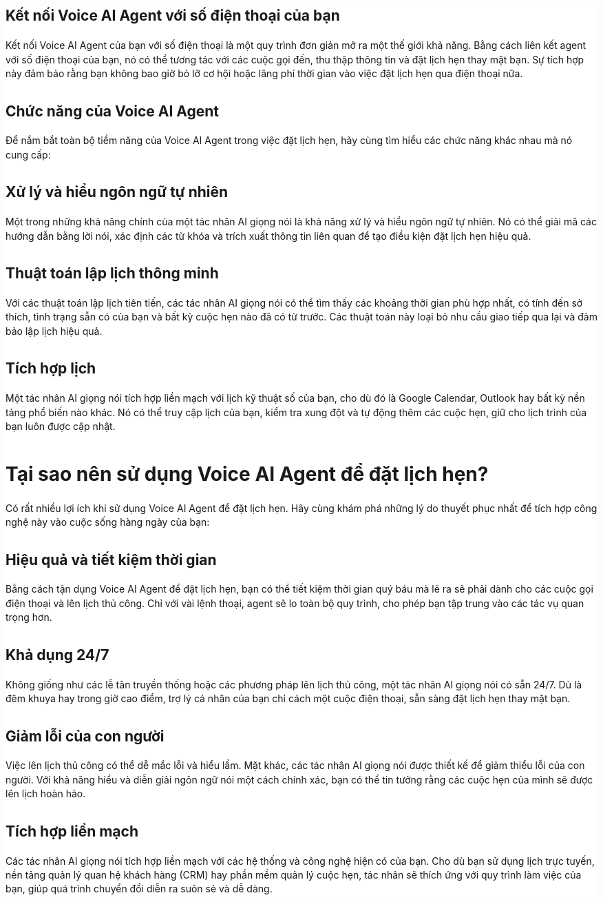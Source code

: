## Kết nối Voice AI Agent với số điện thoại của bạn
Kết nối Voice AI Agent của bạn với số điện thoại là một quy trình đơn giản mở ra một thế giới khả năng. Bằng cách liên kết agent với số điện thoại của bạn, nó có thể tương tác với các cuộc gọi đến, thu thập thông tin và đặt lịch hẹn thay mặt bạn. Sự tích hợp này đảm bảo rằng bạn không bao giờ bỏ lỡ cơ hội hoặc lãng phí thời gian vào việc đặt lịch hẹn qua điện thoại nữa.

## Chức năng của Voice AI Agent
Để nắm bắt toàn bộ tiềm năng của Voice AI Agent trong việc đặt lịch hẹn, hãy cùng tìm hiểu các chức năng khác nhau mà nó cung cấp:

## Xử lý và hiểu ngôn ngữ tự nhiên
Một trong những khả năng chính của một tác nhân AI giọng nói là khả năng xử lý và hiểu ngôn ngữ tự nhiên. Nó có thể giải mã các hướng dẫn bằng lời nói, xác định các từ khóa và trích xuất thông tin liên quan để tạo điều kiện đặt lịch hẹn hiệu quả.

## Thuật toán lập lịch thông minh
Với các thuật toán lập lịch tiên tiến, các tác nhân AI giọng nói có thể tìm thấy các khoảng thời gian phù hợp nhất, có tính đến sở thích, tình trạng sẵn có của bạn và bất kỳ cuộc hẹn nào đã có từ trước. Các thuật toán này loại bỏ nhu cầu giao tiếp qua lại và đảm bảo lập lịch hiệu quả.

## Tích hợp lịch
Một tác nhân AI giọng nói tích hợp liền mạch với lịch kỹ thuật số của bạn, cho dù đó là Google Calendar, Outlook hay bất kỳ nền tảng phổ biến nào khác. Nó có thể truy cập lịch của bạn, kiểm tra xung đột và tự động thêm các cuộc hẹn, giữ cho lịch trình của bạn luôn được cập nhật.

# Tại sao nên sử dụng Voice AI Agent để đặt lịch hẹn?
Có rất nhiều lợi ích khi sử dụng Voice AI Agent để đặt lịch hẹn. Hãy cùng khám phá những lý do thuyết phục nhất để tích hợp công nghệ này vào cuộc sống hàng ngày của bạn:

## Hiệu quả và tiết kiệm thời gian
Bằng cách tận dụng Voice AI Agent để đặt lịch hẹn, bạn có thể tiết kiệm thời gian quý báu mà lẽ ra sẽ phải dành cho các cuộc gọi điện thoại và lên lịch thủ công. Chỉ với vài lệnh thoại, agent sẽ lo toàn bộ quy trình, cho phép bạn tập trung vào các tác vụ quan trọng hơn.

## Khả dụng 24/7
Không giống như các lễ tân truyền thống hoặc các phương pháp lên lịch thủ công, một tác nhân AI giọng nói có sẵn 24/7. Dù là đêm khuya hay trong giờ cao điểm, trợ lý cá nhân của bạn chỉ cách một cuộc điện thoại, sẵn sàng đặt lịch hẹn thay mặt bạn.

## Giảm lỗi của con người
Việc lên lịch thủ công có thể dễ mắc lỗi và hiểu lầm. Mặt khác, các tác nhân AI giọng nói được thiết kế để giảm thiểu lỗi của con người. Với khả năng hiểu và diễn giải ngôn ngữ nói một cách chính xác, bạn có thể tin tưởng rằng các cuộc hẹn của mình sẽ được lên lịch hoàn hảo.

## Tích hợp liền mạch
Các tác nhân AI giọng nói tích hợp liền mạch với các hệ thống và công nghệ hiện có của bạn. Cho dù bạn sử dụng lịch trực tuyến, nền tảng quản lý quan hệ khách hàng (CRM) hay phần mềm quản lý cuộc hẹn, tác nhân sẽ thích ứng với quy trình làm việc của bạn, giúp quá trình chuyển đổi diễn ra suôn sẻ và dễ dàng.

